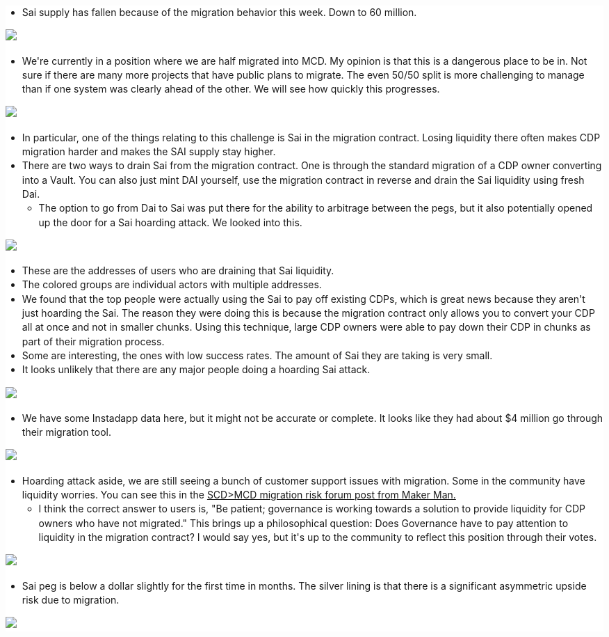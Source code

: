 - Sai supply has fallen because of the migration behavior this week. Down to 60 million.

![](https://i.imgur.com/eFIY7tS.png)

- We're currently in a position where we are half migrated into MCD. My opinion is that this is a dangerous place to be in. Not sure if there are many more projects that have public plans to migrate. The even 50/50 split is more challenging to manage than if one system was clearly ahead of the other. We will see how quickly this progresses.

![](https://i.imgur.com/r08d90g.png)

- In particular, one of the things relating to this challenge is Sai in the migration contract. Losing liquidity there often makes CDP migration harder and makes the SAI supply stay higher.
- There are two ways to drain Sai from the migration contract. One is through the standard migration of a CDP owner converting into a Vault. You can also just mint DAI yourself, use the migration contract in reverse and drain the Sai liquidity using fresh Dai.
  - The option to go from Dai to Sai was put there for the ability to arbitrage between the pegs, but it also potentially opened up the door for a Sai hoarding attack. We looked into this.

![](https://i.imgur.com/INxHcxW.png)

- These are the addresses of users who are draining that Sai liquidity.
- The colored groups are individual actors with multiple addresses.
- We found that the top people were actually using the Sai to pay off existing CDPs, which is great news because they aren't just hoarding the Sai. The reason they were doing this is because the migration contract only allows you to convert your CDP all at once and not in smaller chunks. Using this technique, large CDP owners were able to pay down their CDP in chunks as part of their migration process.
- Some are interesting, the ones with low success rates. The amount of Sai they are taking is very small.
- It looks unlikely that there are any major people doing a hoarding Sai attack.

![](https://i.imgur.com/OW2qU6Y.png)

- We have some Instadapp data here, but it might not be accurate or complete. It looks like they had about \$4 million go through their migration tool.

![](https://i.imgur.com/fGN50uN.png)

- Hoarding attack aside, we are still seeing a bunch of customer support issues with migration. Some in the community have liquidity worries. You can see this in the [SCD>MCD migration risk forum post from Maker Man.](https://forum.makerdao.com/t/scd-mcd-migration-feedback/909)
  - I think the correct answer to users is, "Be patient; governance is working towards a solution to provide liquidity for CDP owners who have not migrated." This brings up a philosophical question: Does Governance have to pay attention to liquidity in the migration contract? I would say yes, but it's up to the community to reflect this position through their votes.

![](https://i.imgur.com/hikCzSB.png)

- Sai peg is below a dollar slightly for the first time in months. The silver lining is that there is a significant asymmetric upside risk due to migration.

![](https://i.imgur.com/v62YSr2.png)
